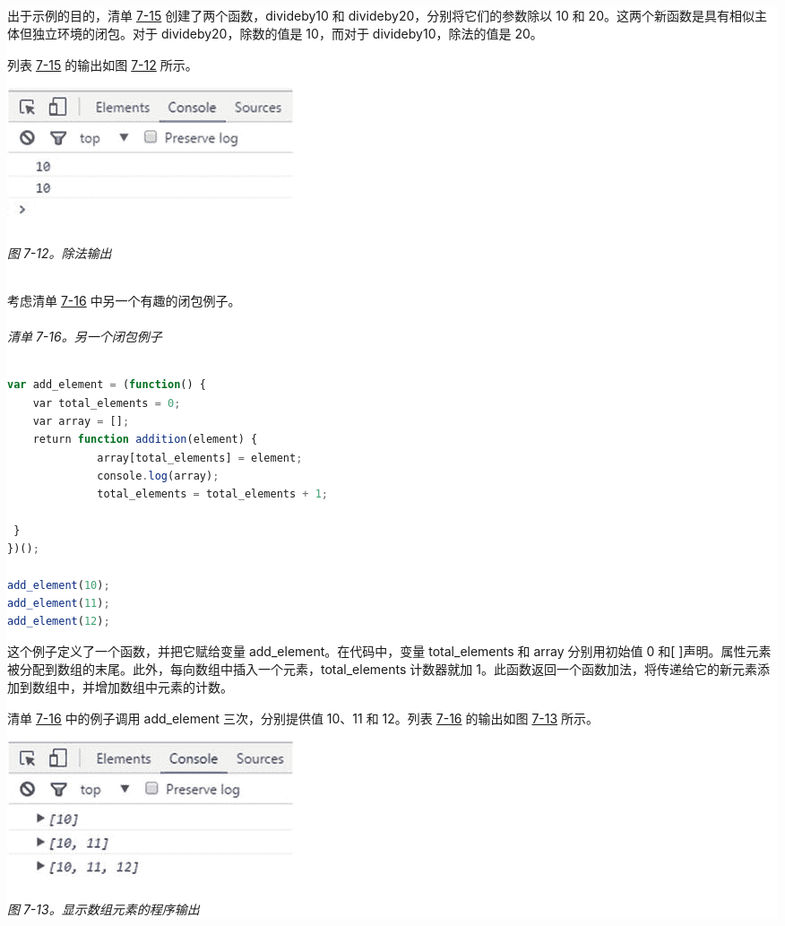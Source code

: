 出于示例的目的，清单 [7-15](#PC15) 创建了两个函数，divideby10 和 divideby20，分别将它们的参数除以 10 和 20。这两个新函数是具有相似主体但独立环境的闭包。对于 divideby20，除数的值是 10，而对于 divideby10，除法的值是 20。

列表 [7-15](#PC15) 的输出如图 [7-12](#Fig12) 所示。

![A394309_1_En_7_Fig12_HTML.jpg](img/A394309_1_En_7_Fig12_HTML.jpg)

###### 图 7-12。除法输出

考虑清单 [7-16](#PC16) 中另一个有趣的闭包例子。

###### 清单 7-16。另一个闭包例子

```js
var add_element = (function() {
    var total_elements = 0;
    var array = [];
    return function addition(element) {
              array[total_elements] = element;
              console.log(array);
              total_elements = total_elements + 1;

 }
})();

add_element(10);
add_element(11);
add_element(12);
```

这个例子定义了一个函数，并把它赋给变量 add_element。在代码中，变量 total_elements 和 array 分别用初始值 0 和[ ]声明。属性元素被分配到数组的末尾。此外，每向数组中插入一个元素，total_elements 计数器就加 1。此函数返回一个函数加法，将传递给它的新元素添加到数组中，并增加数组中元素的计数。

清单 [7-16](#PC16) 中的例子调用 add_element 三次，分别提供值 10、11 和 12。列表 [7-16](#PC16) 的输出如图 [7-13](#Fig13) 所示。

![A394309_1_En_7_Fig13_HTML.jpg](img/A394309_1_En_7_Fig13_HTML.jpg)

###### 图 7-13。显示数组元素的程序输出
